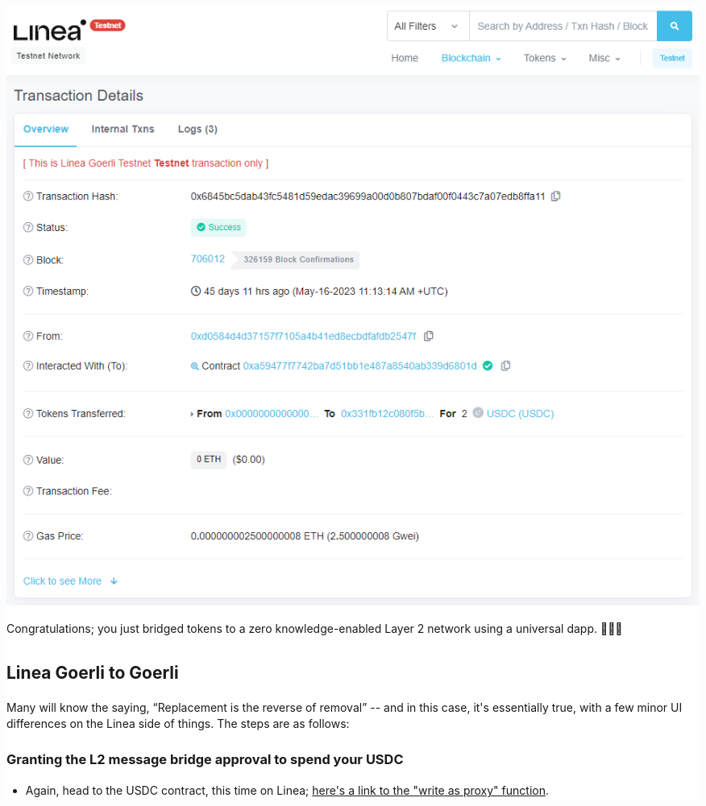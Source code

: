 ![alt_text](./../../../static/img/docs/usdc-bridge/image13.png)

Congratulations; you just bridged tokens to a zero knowledge-enabled Layer 2 network using a universal dapp. 🤯😎🚀

## Linea Goerli to Goerli

Many will know the saying, “Replacement is the reverse of removal” -- and in this case, it's essentially true, with a few minor UI differences on the Linea side of things. The steps are as follows:

### Granting the L2 message bridge approval to spend your USDC

- Again, head to the USDC contract, this time on Linea; [here's a link to the "write as proxy" function](https://goerli.lineascan.build/address/0xf56dc6695cf1f5c364edebc7dc7077ac9b586068#writeProxyContract).
